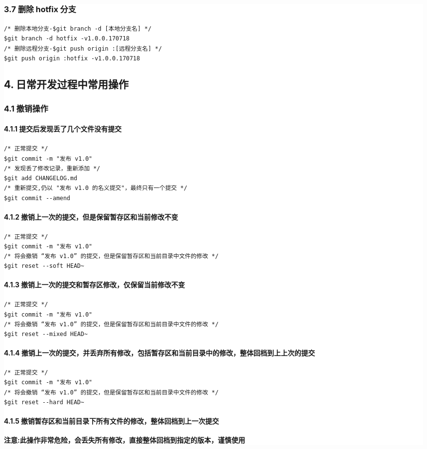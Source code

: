 ### 3.7 删除 hotfix 分支

```shell
/* 删除本地分支‐$git branch ‐d [本地分支名] */
$git branch ‐d hotfix ‐v1.0.0.170718
/* 删除远程分支‐$git push origin :[远程分支名] */
$git push origin :hotfix ‐v1.0.0.170718
```

## 4. 日常开发过程中常用操作

### 4.1 撤销操作

#### 4.1.1 提交后发现丢了几个文件没有提交

```shell
/* 正常提交 */
$git commit ‐m "发布 v1.0"
/* 发现丢了修改记录，重新添加 */
$git add CHANGELOG.md
/* 重新提交,仍以 "发布 v1.0 的名义提交"，最终只有一个提交 */
$git commit ‐‐amend
```

#### 4.1.2 撤销上一次的提交，但是保留暂存区和当前修改不变

```shell
/* 正常提交 */
$git commit ‐m "发布 v1.0"
/* 将会撤销 “发布 v1.0” 的提交，但是保留暂存区和当前目录中文件的修改 */
$git reset ‐‐soft HEAD~
```

#### 4.1.3 撤销上一次的提交和暂存区修改，仅保留当前修改不变

```shell
/* 正常提交 */
$git commit ‐m "发布 v1.0"
/* 将会撤销 “发布 v1.0” 的提交，但是保留暂存区和当前目录中文件的修改 */
$git reset ‐‐mixed HEAD~
```

#### 4.1.4 撤销上一次的提交，并丢弃所有修改，包括暂存区和当前目录中的修改，整体回档到上上次的提交

```shell
/* 正常提交 */
$git commit ‐m "发布 v1.0"
/* 将会撤销 “发布 v1.0” 的提交，但是保留暂存区和当前目录中文件的修改 */
$git reset ‐‐hard HEAD~
```

#### 4.1.5 撤销暂存区和当前目录下所有文件的修改，整体回档到上一次提交

__注意:此操作非常危险，会丢失所有修改，直接整体回档到指定的版本，谨慎使用__
